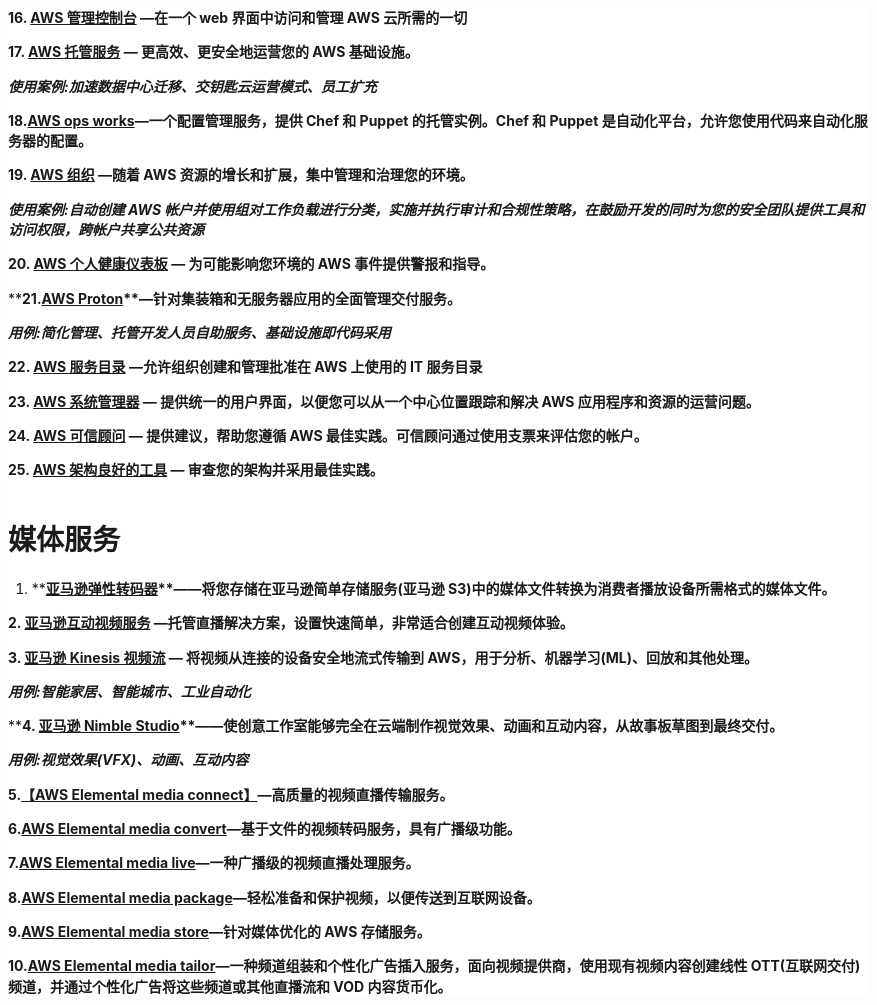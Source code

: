 ****16. [**AWS 管理控制台**](https://aws.amazon.com/console/) —在一个 web 界面中访问和管理 AWS 云所需的一切****

****17. [**AWS 托管服务**](https://aws.amazon.com/managed-services/) **—** 更高效、更安全地运营您的 AWS 基础设施。****

*****使用案例:加速数据中心迁移、交钥匙云运营模式、员工扩充*****

****18.**[**AWS ops works**](https://aws.amazon.com/opsworks/)**—**一个配置管理服务，提供 Chef 和 Puppet 的托管实例。Chef 和 Puppet 是自动化平台，允许您使用代码来自动化服务器的配置。******

****19. [**AWS 组织**](https://aws.amazon.com/organizations/) —随着 AWS 资源的增长和扩展，集中管理和治理您的环境。****

*****使用案例:自动创建 AWS 帐户并使用组对工作负载进行分类，实施并执行审计和合规性策略，在鼓励开发的同时为您的安全团队提供工具和访问权限，跨帐户共享公共资源*****

****20. [**AWS 个人健康仪表板**](https://aws.amazon.com/premiumsupport/technology/personal-health-dashboard/) **—** 为可能影响您环境的 AWS 事件提供警报和指导。****

****21.[**AWS Proton**](https://aws.amazon.com/proton/)**—**针对集装箱和无服务器应用的全面管理交付服务。****

*****用例:简化管理、托管开发人员自助服务、基础设施即代码采用*****

****22. [**AWS 服务目录**](https://aws.amazon.com/servicecatalog) —允许组织创建和管理批准在 AWS 上使用的 IT 服务目录****

****23. [**AWS 系统管理器**](https://aws.amazon.com/systems-manager/) **—** 提供统一的用户界面，以便您可以从一个中心位置跟踪和解决 AWS 应用程序和资源的运营问题。****

****24. [**AWS 可信顾问**](https://aws.amazon.com/premiumsupport/technology/trusted-advisor/) **—** 提供建议，帮助您遵循 AWS 最佳实践。可信顾问通过使用支票来评估您的帐户。****

****25. [**AWS 架构良好的工具**](https://aws.amazon.com/well-architected-tool/) **—** 审查您的架构并采用最佳实践。****

# ****媒体服务****

1.  ****[**亚马逊弹性转码器**](https://aws.amazon.com/elastictranscoder/)**——**将您存储在亚马逊简单存储服务(亚马逊 S3)中的媒体文件转换为消费者播放设备所需格式的媒体文件。****

****2. [**亚马逊互动视频服务**](https://aws.amazon.com/ivs/) —托管直播解决方案，设置快速简单，非常适合创建互动视频体验。****

****3. [**亚马逊 Kinesis 视频流**](https://aws.amazon.com/kinesis/video-streams/) **—** 将视频从连接的设备安全地流式传输到 AWS，用于分析、机器学习(ML)、回放和其他处理。****

*****用例:智能家居、智能城市、工业自动化*****

****4. [**亚马逊 Nimble Studio**](https://aws.amazon.com/nimble-studio/)**——**使创意工作室能够完全在云端制作视觉效果、动画和互动内容，从故事板草图到最终交付。****

*****用例:视觉效果(VFX)、动画、互动内容*****

****5.[**【AWS Elemental media connect】**](https://aws.amazon.com/mediaconnect/)—高质量的视频直播传输服务。****

****6.[**AWS Elemental media convert**](https://aws.amazon.com/mediaconvert/)—基于文件的视频转码服务，具有广播级功能。****

****7.[**AWS Elemental media live**](https://aws.amazon.com/medialive/)—一种广播级的视频直播处理服务。****

****8.[**AWS Elemental media package**](https://aws.amazon.com/mediapackage/)—轻松准备和保护视频，以便传送到互联网设备。****

****9.[**AWS Elemental media store**](https://aws.amazon.com/mediastore/)—针对媒体优化的 AWS 存储服务。****

****10.[**AWS Elemental media tailor**](https://aws.amazon.com/mediatailor/)—一种频道组装和个性化广告插入服务，面向视频提供商，使用现有视频内容创建线性 OTT(互联网交付)频道，并通过个性化广告将这些频道或其他直播流和 VOD 内容货币化。****
